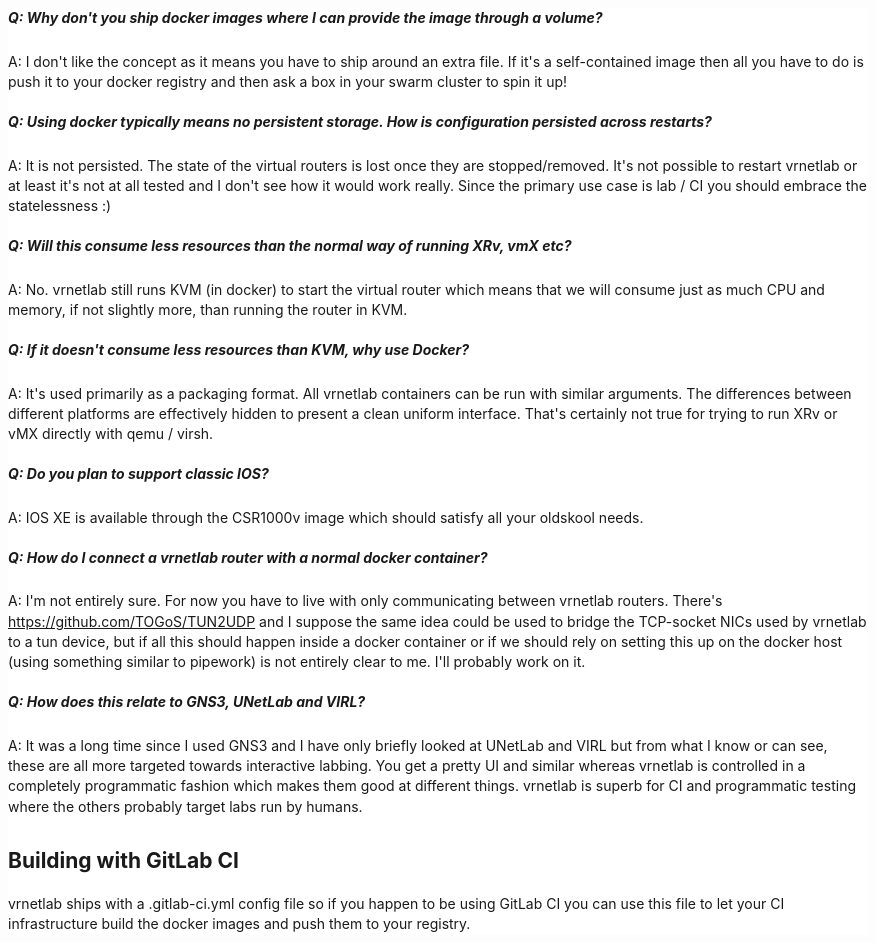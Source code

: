##### Q: Why don't you ship docker images where I can provide the image through a volume?
A: I don't like the concept as it means you have to ship around an extra file.
   If it's a self-contained image then all you have to do is push it to your
   docker registry and then ask a box in your swarm cluster to spin it up!

##### Q: Using docker typically means no persistent storage. How is configuration persisted across restarts?
A: It is not persisted. The state of the virtual routers is lost once they are
stopped/removed. It's not possible to restart vrnetlab or at least it's not at
all tested and I don't see how it would work really. Since the primary use case
is lab / CI you should embrace the statelessness :)

##### Q: Will this consume less resources than the normal way of running XRv, vmX etc?
A: No. vrnetlab still runs KVM (in docker) to start the virtual router which
means that we will consume just as much CPU and memory, if not slightly more,
than running the router in KVM.

##### Q: If it doesn't consume less resources than KVM, why use Docker?
A: It's used primarily as a packaging format. All vrnetlab containers can be
run with similar arguments. The differences between different platforms are
effectively hidden to present a clean uniform interface. That's certainly not
true for trying to run XRv or vMX directly with qemu / virsh.

##### Q: Do you plan to support classic IOS?
A: IOS XE is available through the CSR1000v image which should satisfy all
your oldskool needs.

##### Q: How do I connect a vrnetlab router with a normal docker container?
A: I'm not entirely sure. For now you have to live with only communicating
between vrnetlab routers. There's https://github.com/TOGoS/TUN2UDP and I
suppose the same idea could be used to bridge the TCP-socket NICs used by
vrnetlab to a tun device, but if all this should happen inside a docker
container or if we should rely on setting this up on the docker host (using
something similar to pipework) is not entirely clear to me. I'll probably work
on it.

##### Q: How does this relate to GNS3, UNetLab and VIRL?
A: It was a long time since I used GNS3 and I have only briefly looked at
UNetLab and VIRL but from what I know or can see, these are all more targeted
towards interactive labbing. You get a pretty UI and similar whereas vrnetlab
is controlled in a completely programmatic fashion which makes them good at
different things. vrnetlab is superb for CI and programmatic testing where the
others probably target labs run by humans.


Building with GitLab CI
-----------------------
vrnetlab ships with a .gitlab-ci.yml config file so if you happen to be using
GitLab CI you can use this file to let your CI infrastructure build the docker
images and push them to your registry. 
